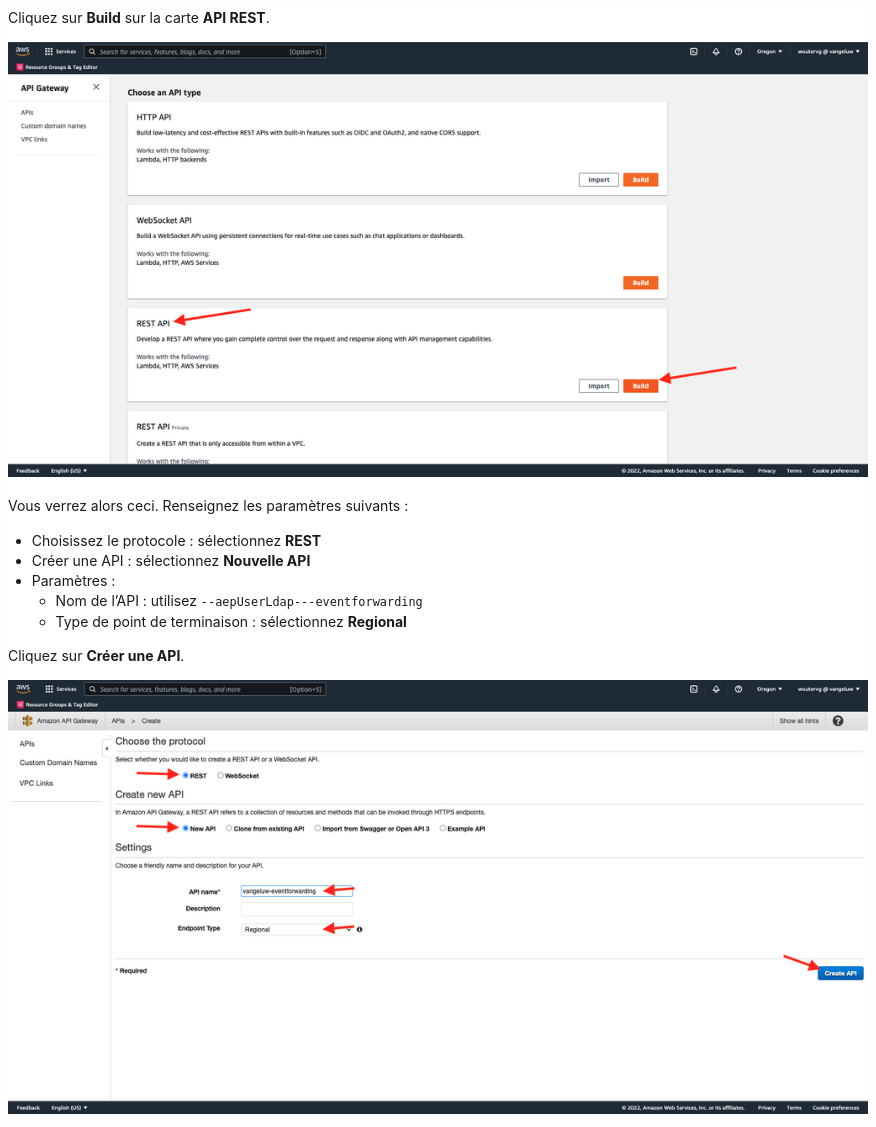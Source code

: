 Cliquez sur **Build** sur la carte **API REST**.

![ETL](./images/kinesis19.png)

Vous verrez alors ceci. Renseignez les paramètres suivants :

- Choisissez le protocole : sélectionnez **REST**
- Créer une API : sélectionnez **Nouvelle API**
- Paramètres :
   - Nom de l’API : utilisez `--aepUserLdap---eventforwarding`
   - Type de point de terminaison : sélectionnez **Regional**

Cliquez sur **Créer une API**.

![ETL](./images/kinesis20.png)
